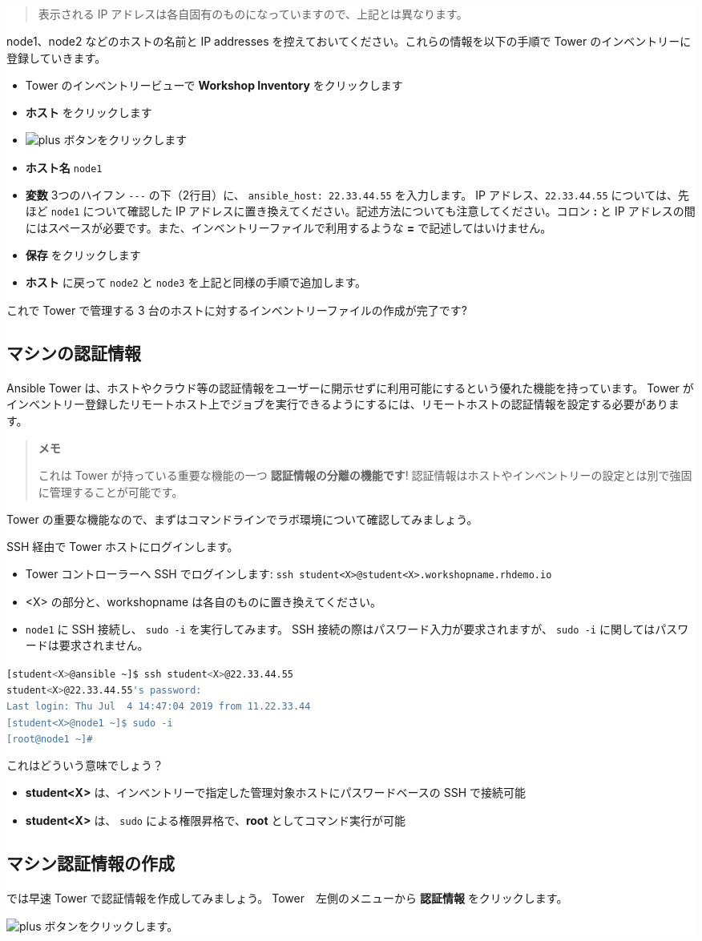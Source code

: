 > 表示される IP アドレスは各自固有のものになっていますので、上記とは異なります。  

node1、node2 などのホストの名前と IP addresses を控えておいてください。これらの情報を以下の手順で Tower のインベントリーに登録していきます。  

  - Tower のインベントリービューで **Workshop Inventory** をクリックします  

  -  **ホスト** をクリックします  

  -  ![plus](../images/green_plus.png) ボタンをクリックします  

  - **ホスト名** `node1`  

  - **変数** 3つのハイフン `---` の下（2行目）に、 `ansible_host: 22.33.44.55` を入力します。 IP アドレス、`22.33.44.55` については、先ほど `node1` について確認した IP アドレスに置き換えてください。記述方法についても注意してください。コロン **:** と IP アドレスの間にはスペースが必要です。また、インベントリーファイルで利用するような **=** で記述してはいけません。  

  -  **保存** をクリックします  

  -  **ホスト** に戻って `node2` と `node3` を上記と同様の手順で追加します。  

これで Tower で管理する 3 台のホストに対するインベントリーファイルの作成が完了です?  

## マシンの認証情報

Ansible Tower は、ホストやクラウド等の認証情報をユーザーに開示せずに利用可能にするという優れた機能を持っています。 Tower がインベントリー登録したリモートホスト上でジョブを実行できるようにするには、リモートホストの認証情報を設定する必要があります。

> **メモ**
>
> これは Tower が持っている重要な機能の一つ **認証情報の分離の機能です**\! 認証情報はホストやインベントリーの設定とは別で強固に管理することが可能です。

Tower の重要な機能なので、まずはコマンドラインでラボ環境について確認してみましょう。

SSH 経由で Tower ホストにログインします。

  - Tower コントローラーへ SSH でログインします: `ssh student<X>@student<X>.workshopname.rhdemo.io`
  - \<X\> の部分と、workshopname は各自のものに置き換えてください。

  - `node1` に SSH 接続し、 `sudo -i` を実行してみます。 SSH 接続の際はパスワード入力が要求されますが、 `sudo -i` に関してはパスワードは要求されません。

```bash
[student<X>@ansible ~]$ ssh student<X>@22.33.44.55
student<X>@22.33.44.55's password:
Last login: Thu Jul  4 14:47:04 2019 from 11.22.33.44
[student<X>@node1 ~]$ sudo -i
[root@node1 ~]#
```

これはどういう意味でしょう？  

  - **student<X\>** は、インベントリーで指定した管理対象ホストにパスワードベースの SSH で接続可能  

  - **student<X\>** は、 `sudo`  による権限昇格で、**root** としてコマンド実行が可能  

## マシン認証情報の作成  

では早速 Tower で認証情報を作成してみましょう。 Tower　左側のメニューから **認証情報** をクリックします。  

 ![plus](../images/green_plus.png) ボタンをクリックします。  
